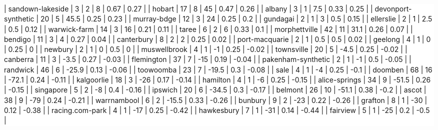 | sandown-lakeside           |      3 |      2 |      8   | 0.67 |  0.27 |
| hobart                     |     17 |      8 |     45   | 0.47 |  0.26 |
| albany                     |      3 |      1 |      7.5 | 0.33 |  0.25 |
| devonport-synthetic        |     20 |      5 |     45.5 | 0.25 |  0.23 |
| murray-bdge                |     12 |      3 |     24   | 0.25 |  0.2  |
| gundagai                   |      2 |      1 |      3   | 0.5  |  0.15 |
| ellerslie                  |      2 |      1 |      2.5 | 0.5  |  0.12 |
| warwick-farm               |     14 |      3 |     16   | 0.21 |  0.11 |
| taree                      |      6 |      2 |      6   | 0.33 |  0.1  |
| morphettville              |     42 |     11 |     31.1 | 0.26 |  0.07 |
| bendigo                    |     11 |      3 |      4   | 0.27 |  0.04 |
| canterbury                 |      8 |      2 |      2   | 0.25 |  0.02 |
| port-macquarie             |      2 |      1 |      0.5 | 0.5  |  0.02 |
| geelong                    |      4 |      1 |      0   | 0.25 |  0    |
| newbury                    |      2 |      1 |      0   | 0.5  |  0    |
| muswellbrook               |      4 |      1 |     -1   | 0.25 | -0.02 |
| townsville                 |     20 |      5 |     -4.5 | 0.25 | -0.02 |
| canberra                   |     11 |      3 |     -3.5 | 0.27 | -0.03 |
| flemington                 |     37 |      7 |    -15   | 0.19 | -0.04 |
| pakenham-synthetic         |      2 |      1 |     -1   | 0.5  | -0.05 |
| randwick                   |     46 |      6 |    -25.9 | 0.13 | -0.06 |
| toowoomba                  |     23 |      7 |    -19.5 | 0.3  | -0.08 |
| sale                       |      4 |      1 |     -4   | 0.25 | -0.1  |
| doomben                    |     68 |     16 |    -72.1 | 0.24 | -0.11 |
| kalgoorlie                 |     18 |      3 |    -26   | 0.17 | -0.14 |
| hamilton                   |      4 |      1 |     -6   | 0.25 | -0.15 |
| alice-springs              |     34 |      9 |    -51.5 | 0.26 | -0.15 |
| singapore                  |      5 |      2 |     -8   | 0.4  | -0.16 |
| ipswich                    |     20 |      6 |    -34.5 | 0.3  | -0.17 |
| belmont                    |     26 |     10 |    -51.1 | 0.38 | -0.2  |
| ascot                      |     38 |      9 |    -79   | 0.24 | -0.21 |
| warrnambool                |      6 |      2 |    -15.5 | 0.33 | -0.26 |
| bunbury                    |      9 |      2 |    -23   | 0.22 | -0.26 |
| grafton                    |      8 |      1 |    -30   | 0.12 | -0.38 |
| racing.com-park            |      4 |      1 |    -17   | 0.25 | -0.42 |
| hawkesbury                 |      7 |      1 |    -31   | 0.14 | -0.44 |
| fairview                   |      5 |      1 |    -25   | 0.2  | -0.5  |